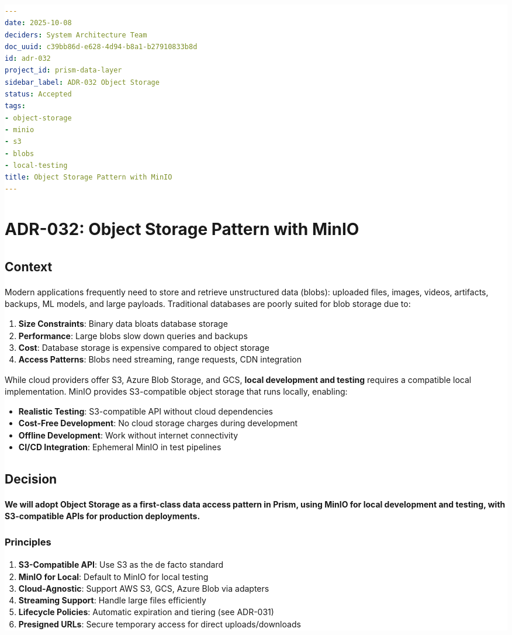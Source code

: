 ```yaml
---
date: 2025-10-08
deciders: System Architecture Team
doc_uuid: c39bb86d-e628-4d94-b8a1-b27910833b8d
id: adr-032
project_id: prism-data-layer
sidebar_label: ADR-032 Object Storage
status: Accepted
tags:
- object-storage
- minio
- s3
- blobs
- local-testing
title: Object Storage Pattern with MinIO
---
```


# ADR-032: Object Storage Pattern with MinIO

## Context

Modern applications frequently need to store and retrieve unstructured data (blobs): uploaded files, images, videos, artifacts, backups, ML models, and large payloads. Traditional databases are poorly suited for blob storage due to:

1. **Size Constraints**: Binary data bloats database storage
2. **Performance**: Large blobs slow down queries and backups
3. **Cost**: Database storage is expensive compared to object storage
4. **Access Patterns**: Blobs need streaming, range requests, CDN integration

While cloud providers offer S3, Azure Blob Storage, and GCS, **local development and testing** requires a compatible local implementation. MinIO provides S3-compatible object storage that runs locally, enabling:

- **Realistic Testing**: S3-compatible API without cloud dependencies
- **Cost-Free Development**: No cloud storage charges during development
- **Offline Development**: Work without internet connectivity
- **CI/CD Integration**: Ephemeral MinIO in test pipelines

## Decision

**We will adopt Object Storage as a first-class data access pattern in Prism, using MinIO for local development and testing, with S3-compatible APIs for production deployments.**

### Principles

1. **S3-Compatible API**: Use S3 as the de facto standard
2. **MinIO for Local**: Default to MinIO for local testing
3. **Cloud-Agnostic**: Support AWS S3, GCS, Azure Blob via adapters
4. **Streaming Support**: Handle large files efficiently
5. **Lifecycle Policies**: Automatic expiration and tiering (see ADR-031)
6. **Presigned URLs**: Secure temporary access for direct uploads/downloads
